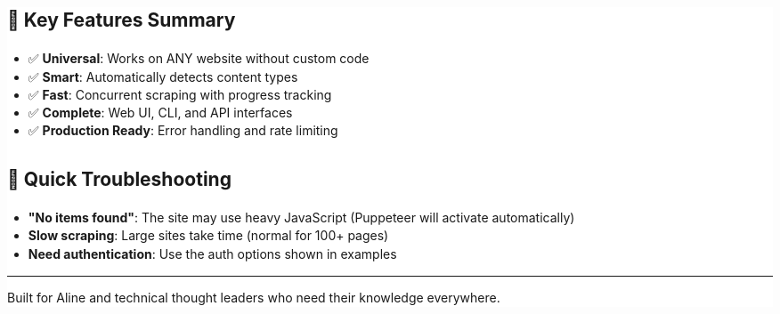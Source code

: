 ## 📝 Key Features Summary

- ✅ **Universal**: Works on ANY website without custom code
- ✅ **Smart**: Automatically detects content types
- ✅ **Fast**: Concurrent scraping with progress tracking
- ✅ **Complete**: Web UI, CLI, and API interfaces
- ✅ **Production Ready**: Error handling and rate limiting

## 🚨 Quick Troubleshooting

- **"No items found"**: The site may use heavy JavaScript (Puppeteer will activate automatically)
- **Slow scraping**: Large sites take time (normal for 100+ pages)
- **Need authentication**: Use the auth options shown in examples

---

Built for Aline and technical thought leaders who need their knowledge everywhere.
